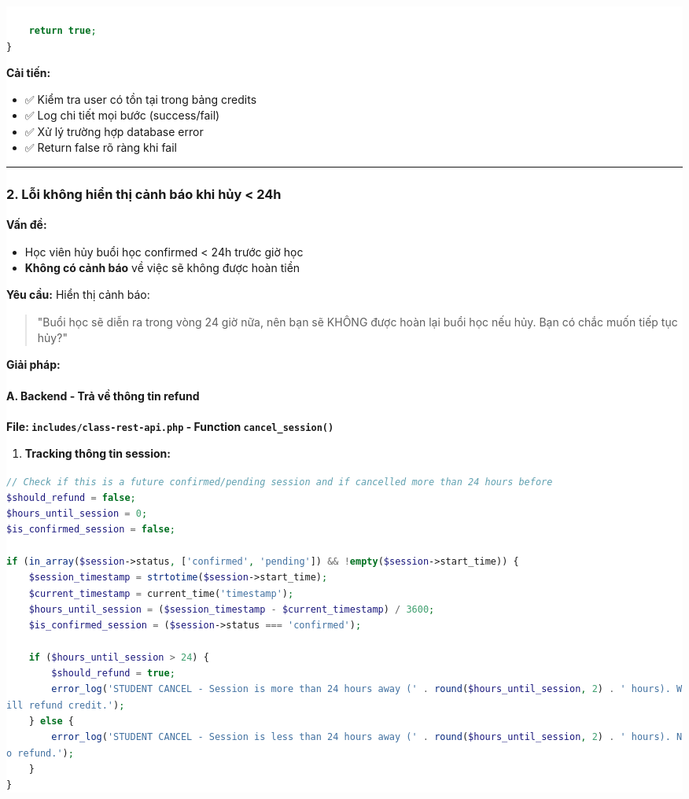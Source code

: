 ```php
    
    return true;
}
```

**Cải tiến:**
- ✅ Kiểm tra user có tồn tại trong bảng credits
- ✅ Log chi tiết mọi bước (success/fail)
- ✅ Xử lý trường hợp database error
- ✅ Return false rõ ràng khi fail

---

### 2. Lỗi không hiển thị cảnh báo khi hủy < 24h

**Vấn đề:**
- Học viên hủy buổi học confirmed < 24h trước giờ học
- **Không có cảnh báo** về việc sẽ không được hoàn tiền

**Yêu cầu:**
Hiển thị cảnh báo: 
> "Buổi học sẽ diễn ra trong vòng 24 giờ nữa, nên bạn sẽ KHÔNG được hoàn lại buổi học nếu hủy. Bạn có chắc muốn tiếp tục hủy?"

**Giải pháp:**

#### A. Backend - Trả về thông tin refund

**File: `includes/class-rest-api.php` - Function `cancel_session()`**

1. **Tracking thông tin session:**
```php
// Check if this is a future confirmed/pending session and if cancelled more than 24 hours before
$should_refund = false;
$hours_until_session = 0;
$is_confirmed_session = false;

if (in_array($session->status, ['confirmed', 'pending']) && !empty($session->start_time)) {
    $session_timestamp = strtotime($session->start_time);
    $current_timestamp = current_time('timestamp');
    $hours_until_session = ($session_timestamp - $current_timestamp) / 3600;
    $is_confirmed_session = ($session->status === 'confirmed');
    
    if ($hours_until_session > 24) {
        $should_refund = true;
        error_log('STUDENT CANCEL - Session is more than 24 hours away (' . round($hours_until_session, 2) . ' hours). Will refund credit.');
    } else {
        error_log('STUDENT CANCEL - Session is less than 24 hours away (' . round($hours_until_session, 2) . ' hours). No refund.');
    }
}
```
